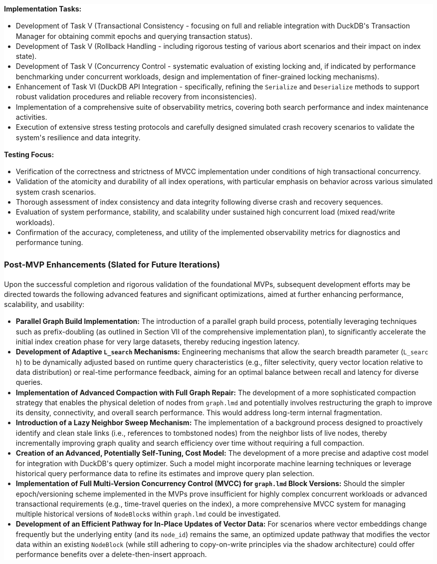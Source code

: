 **Implementation Tasks:**

- Development of Task V (Transactional Consistency - focusing on full and reliable integration with DuckDB's Transaction Manager for obtaining commit epochs and querying transaction status).
- Development of Task V (Rollback Handling - including rigorous testing of various abort scenarios and their impact on index state).
- Development of Task V (Concurrency Control - systematic evaluation of existing locking and, if indicated by performance benchmarking under concurrent workloads, design and implementation of finer-grained locking mechanisms).
- Enhancement of Task VI (DuckDB API Integration - specifically, refining the `Serialize` and `Deserialize` methods to support robust validation procedures and reliable recovery from inconsistencies).
- Implementation of a comprehensive suite of observability metrics, covering both search performance and index maintenance activities.
- Execution of extensive stress testing protocols and carefully designed simulated crash recovery scenarios to validate the system's resilience and data integrity.

**Testing Focus:**

- Verification of the correctness and strictness of MVCC implementation under conditions of high transactional concurrency.
- Validation of the atomicity and durability of all index operations, with particular emphasis on behavior across various simulated system crash scenarios.
- Thorough assessment of index consistency and data integrity following diverse crash and recovery sequences.
- Evaluation of system performance, stability, and scalability under sustained high concurrent load (mixed read/write workloads).
- Confirmation of the accuracy, completeness, and utility of the implemented observability metrics for diagnostics and performance tuning.

### Post-MVP Enhancements (Slated for Future Iterations)

Upon the successful completion and rigorous validation of the foundational MVPs, subsequent development efforts may be directed towards the following advanced features and significant optimizations, aimed at further enhancing performance, scalability, and usability:

- **Parallel Graph Build Implementation:** The introduction of a parallel graph build process, potentially leveraging techniques such as prefix-doubling (as outlined in Section VII of the comprehensive implementation plan), to significantly accelerate the initial index creation phase for very large datasets, thereby reducing ingestion latency.
- **Development of Adaptive `L_search` Mechanisms:** Engineering mechanisms that allow the search breadth parameter (`L_search`) to be dynamically adjusted based on runtime query characteristics (e.g., filter selectivity, query vector location relative to data distribution) or real-time performance feedback, aiming for an optimal balance between recall and latency for diverse queries.
- **Implementation of Advanced Compaction with Full Graph Repair:** The development of a more sophisticated compaction strategy that enables the physical deletion of nodes from `graph.lmd` and potentially involves restructuring the graph to improve its density, connectivity, and overall search performance. This would address long-term internal fragmentation.
- **Introduction of a Lazy Neighbor Sweep Mechanism:** The implementation of a background process designed to proactively identify and clean stale links (i.e., references to tombstoned nodes) from the neighbor lists of live nodes, thereby incrementally improving graph quality and search efficiency over time without requiring a full compaction.
- **Creation of an Advanced, Potentially Self-Tuning, Cost Model:** The development of a more precise and adaptive cost model for integration with DuckDB's query optimizer. Such a model might incorporate machine learning techniques or leverage historical query performance data to refine its estimates and improve query plan selection.
- **Implementation of Full Multi-Version Concurrency Control (MVCC) for `graph.lmd` Block Versions:** Should the simpler epoch/versioning scheme implemented in the MVPs prove insufficient for highly complex concurrent workloads or advanced transactional requirements (e.g., time-travel queries on the index), a more comprehensive MVCC system for managing multiple historical versions of `NodeBlock`s within `graph.lmd` could be investigated.
- **Development of an Efficient Pathway for In-Place Updates of Vector Data:** For scenarios where vector embeddings change frequently but the underlying entity (and its `node_id`) remains the same, an optimized update pathway that modifies the vector data within an existing `NodeBlock` (while still adhering to copy-on-write principles via the shadow architecture) could offer performance benefits over a delete-then-insert approach.
